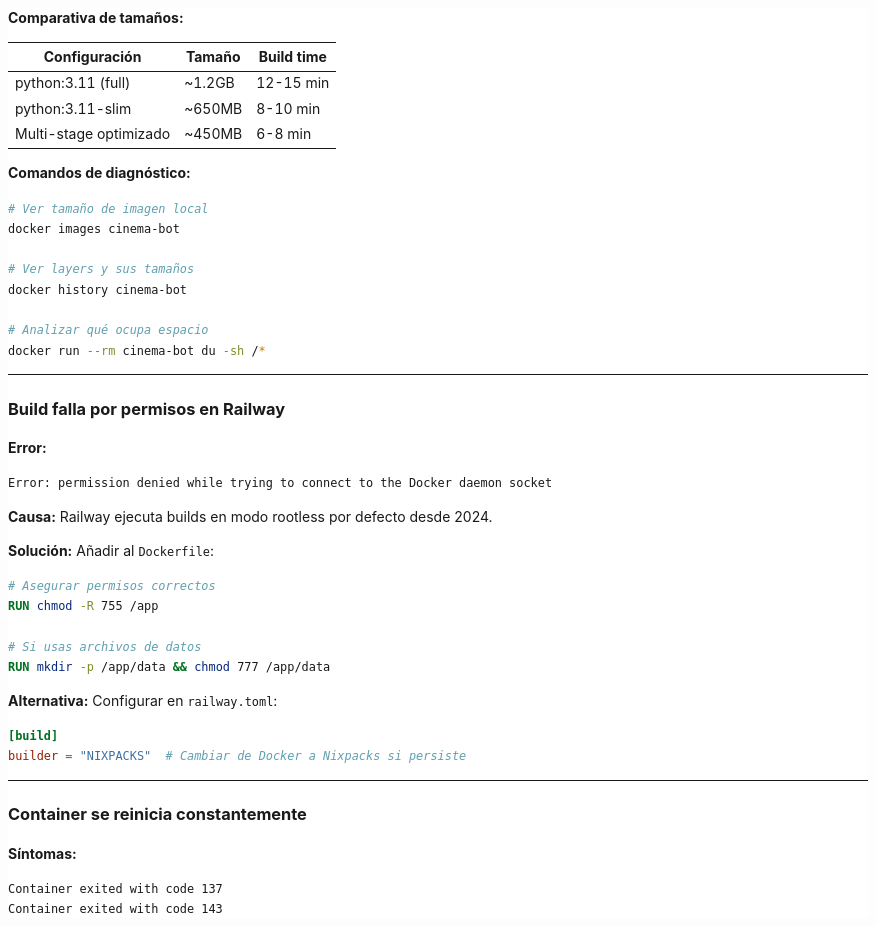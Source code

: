 **Comparativa de tamaños:**

| Configuración | Tamaño | Build time |
|---------------|--------|------------|
| python:3.11 (full) | ~1.2GB | 12-15 min |
| python:3.11-slim | ~650MB | 8-10 min |
| Multi-stage optimizado | ~450MB | 6-8 min |

**Comandos de diagnóstico:**
```bash
# Ver tamaño de imagen local
docker images cinema-bot

# Ver layers y sus tamaños
docker history cinema-bot

# Analizar qué ocupa espacio
docker run --rm cinema-bot du -sh /*
```

---

### Build falla por permisos en Railway

**Error:**
```
Error: permission denied while trying to connect to the Docker daemon socket
```

**Causa:**
Railway ejecuta builds en modo rootless por defecto desde 2024.

**Solución:**
Añadir al `Dockerfile`:
```dockerfile
# Asegurar permisos correctos
RUN chmod -R 755 /app

# Si usas archivos de datos
RUN mkdir -p /app/data && chmod 777 /app/data
```

**Alternativa:**
Configurar en `railway.toml`:
```toml
[build]
builder = "NIXPACKS"  # Cambiar de Docker a Nixpacks si persiste
```

---

### Container se reinicia constantemente

**Síntomas:**
```
Container exited with code 137
Container exited with code 143
```
